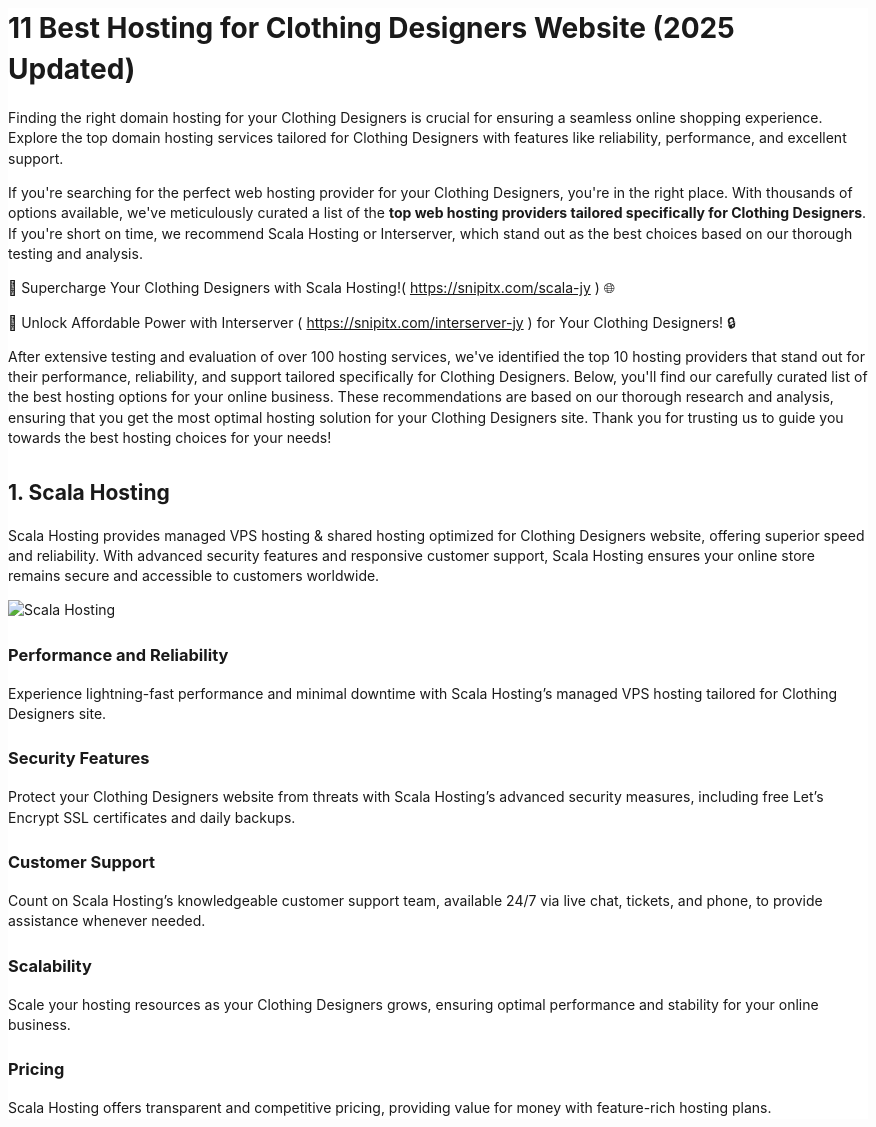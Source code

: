 # 11 Best Hosting for Clothing Designers Website (2025 Updated)

Finding the right domain hosting for your Clothing Designers is crucial for ensuring a seamless online shopping experience. Explore the top domain hosting services tailored for Clothing Designers with features like reliability, performance, and excellent support.

If you're searching for the perfect web hosting provider for your Clothing Designers, you're in the right place. With thousands of options available, we've meticulously curated a list of the **top web hosting providers tailored specifically for Clothing Designers**. If you're short on time, we recommend Scala Hosting or Interserver, which stand out as the best choices based on our thorough testing and analysis.

🚀 Supercharge Your Clothing Designers with Scala Hosting!( https://snipitx.com/scala-jy ) 🌐 

💸 Unlock Affordable Power with Interserver ( https://snipitx.com/interserver-jy ) for Your Clothing Designers! 🔒

After extensive testing and evaluation of over 100 hosting services, we've identified the top 10 hosting providers that stand out for their performance, reliability, and support tailored specifically for Clothing Designers. Below, you'll find our carefully curated list of the best hosting options for your online business. These recommendations are based on our thorough research and analysis, ensuring that you get the most optimal hosting solution for your Clothing Designers site. Thank you for trusting us to guide you towards the best hosting choices for your needs!

## 1. Scala Hosting

Scala Hosting provides managed VPS hosting & shared hosting optimized for Clothing Designers website, offering superior speed and reliability. With advanced security features and responsive customer support, Scala Hosting ensures your online store remains secure and accessible to customers worldwide.

![Scala Hosting](https://i.imgur.com/uJ5JIK3.png "Scala Web Hosting")

### Performance and Reliability
Experience lightning-fast performance and minimal downtime with Scala Hosting’s managed VPS hosting tailored for Clothing Designers site.

### Security Features
Protect your Clothing Designers website from threats with Scala Hosting’s advanced security measures, including free Let’s Encrypt SSL certificates and daily backups.

### Customer Support
Count on Scala Hosting’s knowledgeable customer support team, available 24/7 via live chat, tickets, and phone, to provide assistance whenever needed.

### Scalability
Scale your hosting resources as your Clothing Designers grows, ensuring optimal performance and stability for your online business.

### Pricing
Scala Hosting offers transparent and competitive pricing, providing value for money with feature-rich hosting plans.
